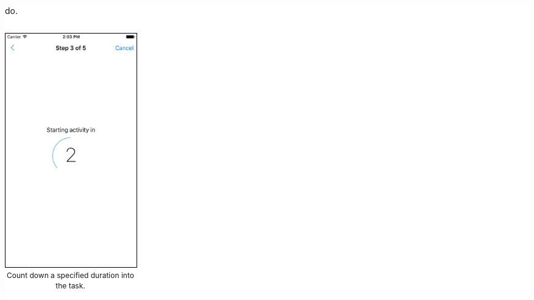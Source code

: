 do.</p><p style="float: left; font-size: 9pt; text-align: center; width: 25%; margin-right: 3%; margin-bottom: 0.5em;"><img src="PsatTaskImages/PSATStep3.png" alt="Countdown screen" style="width: 100%;border: solid black 1px;">Count down a specified duration into the task.</p>
<p style="clear: both;">